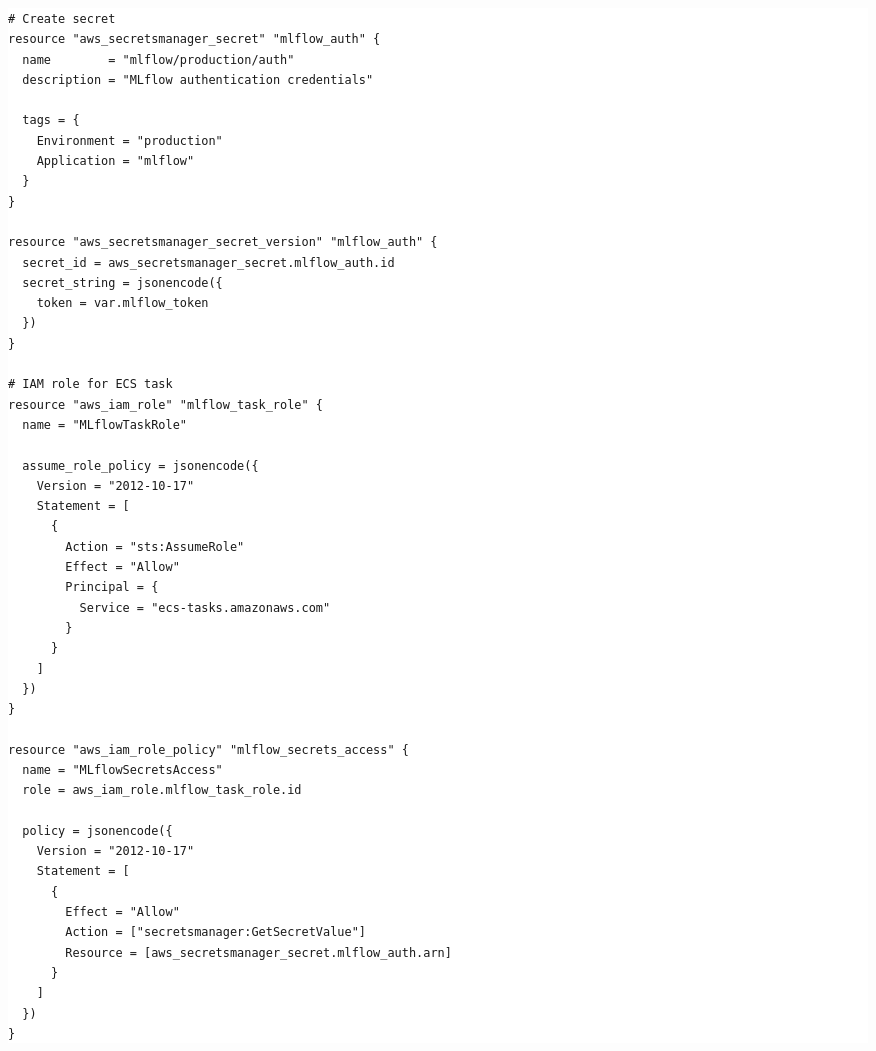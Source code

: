 ```hcl
# Create secret
resource "aws_secretsmanager_secret" "mlflow_auth" {
  name        = "mlflow/production/auth"
  description = "MLflow authentication credentials"
  
  tags = {
    Environment = "production"
    Application = "mlflow"
  }
}

resource "aws_secretsmanager_secret_version" "mlflow_auth" {
  secret_id = aws_secretsmanager_secret.mlflow_auth.id
  secret_string = jsonencode({
    token = var.mlflow_token
  })
}

# IAM role for ECS task
resource "aws_iam_role" "mlflow_task_role" {
  name = "MLflowTaskRole"
  
  assume_role_policy = jsonencode({
    Version = "2012-10-17"
    Statement = [
      {
        Action = "sts:AssumeRole"
        Effect = "Allow"
        Principal = {
          Service = "ecs-tasks.amazonaws.com"
        }
      }
    ]
  })
}

resource "aws_iam_role_policy" "mlflow_secrets_access" {
  name = "MLflowSecretsAccess"
  role = aws_iam_role.mlflow_task_role.id
  
  policy = jsonencode({
    Version = "2012-10-17"
    Statement = [
      {
        Effect = "Allow"
        Action = ["secretsmanager:GetSecretValue"]
        Resource = [aws_secretsmanager_secret.mlflow_auth.arn]
      }
    ]
  })
}
```
